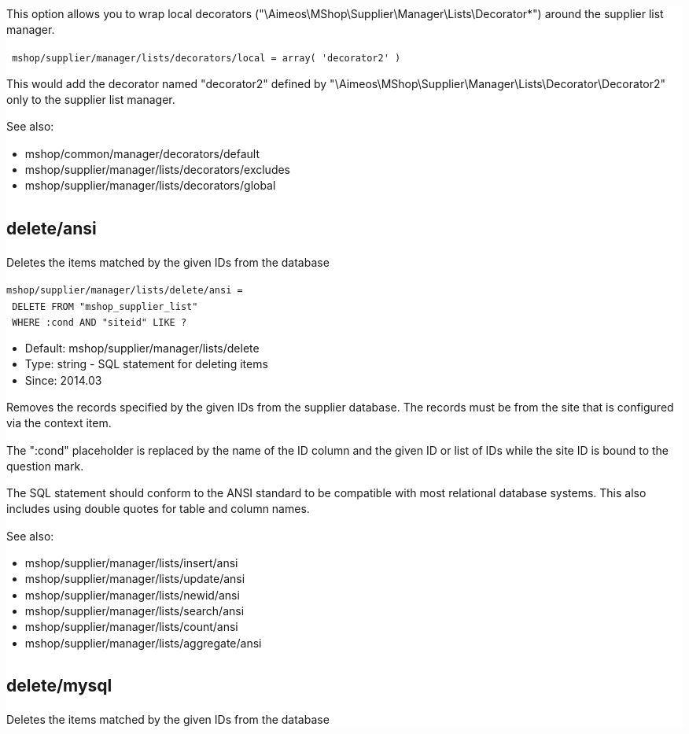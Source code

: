 This option allows you to wrap local decorators
("\Aimeos\MShop\Supplier\Manager\Lists\Decorator\*") around the supplier
list manager.

```
 mshop/supplier/manager/lists/decorators/local = array( 'decorator2' )
```

This would add the decorator named "decorator2" defined by
"\Aimeos\MShop\Supplier\Manager\Lists\Decorator\Decorator2" only to the
supplier list manager.

See also:

* mshop/common/manager/decorators/default
* mshop/supplier/manager/lists/decorators/excludes
* mshop/supplier/manager/lists/decorators/global

## delete/ansi

Deletes the items matched by the given IDs from the database

```
mshop/supplier/manager/lists/delete/ansi = 
 DELETE FROM "mshop_supplier_list"
 WHERE :cond AND "siteid" LIKE ?
```

* Default: mshop/supplier/manager/lists/delete
* Type: string - SQL statement for deleting items
* Since: 2014.03

Removes the records specified by the given IDs from the supplier database.
The records must be from the site that is configured via the
context item.

The ":cond" placeholder is replaced by the name of the ID column and
the given ID or list of IDs while the site ID is bound to the question
mark.

The SQL statement should conform to the ANSI standard to be
compatible with most relational database systems. This also
includes using double quotes for table and column names.

See also:

* mshop/supplier/manager/lists/insert/ansi
* mshop/supplier/manager/lists/update/ansi
* mshop/supplier/manager/lists/newid/ansi
* mshop/supplier/manager/lists/search/ansi
* mshop/supplier/manager/lists/count/ansi
* mshop/supplier/manager/lists/aggregate/ansi

## delete/mysql

Deletes the items matched by the given IDs from the database
